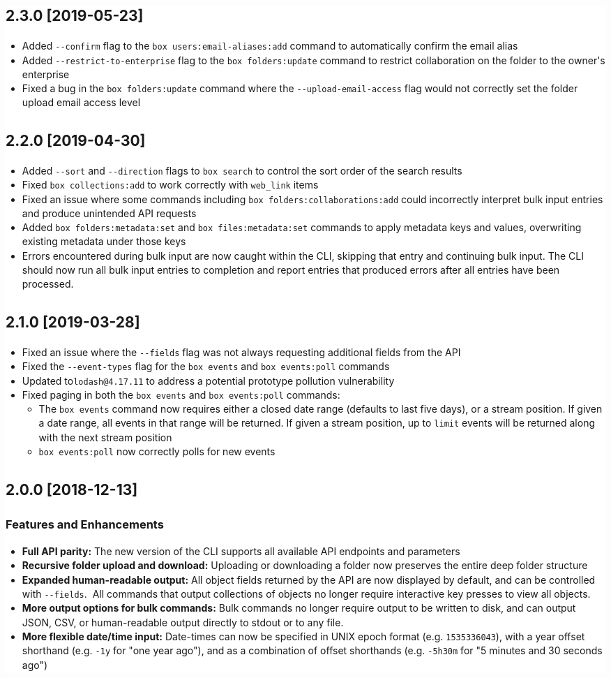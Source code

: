 ## 2.3.0 [2019-05-23]

- Added `--confirm` flag to the `box users:email-aliases:add` command to automatically confirm the email alias
- Added `--restrict-to-enterprise` flag to the `box folders:update` command to restrict collaboration on the folder
  to the owner's enterprise
- Fixed a bug in the `box folders:update` command where the `--upload-email-access` flag would not correctly set
  the folder upload email access level

## 2.2.0 [2019-04-30]

- Added `--sort` and `--direction` flags to `box search` to control the sort order of the search results
- Fixed `box collections:add` to work correctly with `web_link` items
- Fixed an issue where some commands including `box folders:collaborations:add` could incorrectly interpret bulk
  input entries and produce unintended API requests
- Added `box folders:metadata:set` and `box files:metadata:set` commands to apply metadata keys and values, overwriting
  existing metadata under those keys
- Errors encountered during bulk input are now caught within the CLI, skipping that entry and continuing bulk input.
  The CLI should now run all bulk input entries to completion and report entries that produced errors after all entries
  have been processed.

## 2.1.0 [2019-03-28]

- Fixed an issue where the `--fields` flag was not always requesting additional fields from the API
- Fixed the `--event-types` flag for the `box events` and `box events:poll` commands
- Updated to`lodash@4.17.11` to address a potential prototype pollution vulnerability
- Fixed paging in both the `box events` and `box events:poll` commands:
    - The `box events` command now requires either a closed date range (defaults to last five days), or a stream
      position.  If given a date range, all events in that range will be returned.  If given a stream position,
      up to `limit` events will be returned along with the next stream position
    - `box events:poll` now correctly polls for new events

## 2.0.0 [2018-12-13]

### Features and Enhancements
- __Full API parity:__ The new version of the CLI supports all available API endpoints and parameters
- __Recursive folder upload and download:__ Uploading or downloading a folder now preserves the entire deep folder
  structure
- __Expanded human-readable output:__ All object fields returned by the API are now displayed by default, and can be
  controlled with `--fields`.  All commands that output collections of objects no longer require interactive key presses
  to view all objects.
- __More output options for bulk commands:__ Bulk commands no longer require output to be written to disk, and can
  output JSON, CSV, or human-readable output directly to stdout or to any file.
- __More flexible date/time input:__ Date-times can now be specified in UNIX epoch format (e.g. `1535336043`), with a
  year offset shorthand (e.g. `-1y` for "one year ago"), and as a combination of offset shorthands (e.g. `-5h30m` for
  "5 minutes and 30 seconds ago")
